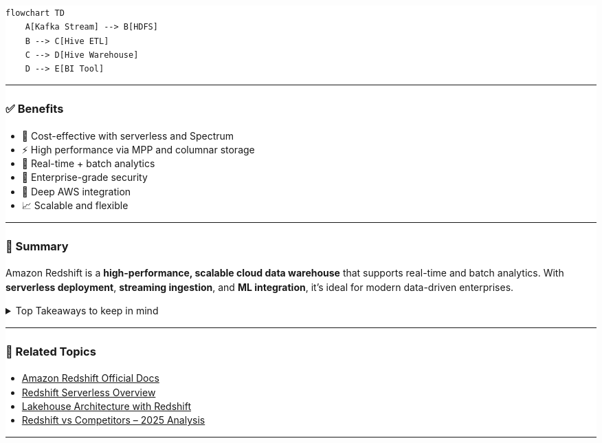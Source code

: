 ```mermaid
flowchart TD
    A[Kafka Stream] --> B[HDFS]
    B --> C[Hive ETL]
    C --> D[Hive Warehouse]
    D --> E[BI Tool]
```

***

### ✅ Benefits

* 💸 Cost-effective with serverless and Spectrum
* ⚡ High performance via MPP and columnar storage
* 🔄 Real-time + batch analytics
* 🔐 Enterprise-grade security
* 🔗 Deep AWS integration
* 📈 Scalable and flexible

***

### 📝 Summary

Amazon Redshift is a **high-performance, scalable cloud data warehouse** that supports real-time and batch analytics. With **serverless deployment**, **streaming ingestion**, and **ML integration**, it’s ideal for modern data-driven enterprises.

<details><summary>Top Takeaways to keep in mind</summary></details>

***

### 🔗 Related Topics

* [Amazon Redshift Official Docs](https://aws.amazon.com/redshift/)
* [Redshift Serverless Overview](https://aws.amazon.com/redshift/serverless/)
* [Lakehouse Architecture with Redshift](https://aws.amazon.com/blogs/big-data/power-highly-resilient-use-cases-with-amazon-redshift/)
* [Redshift vs Competitors – 2025 Analysis](https://www.baytechconsulting.com/blog/amazon-redshift-a-comprehensive-analysis-2025)

***

